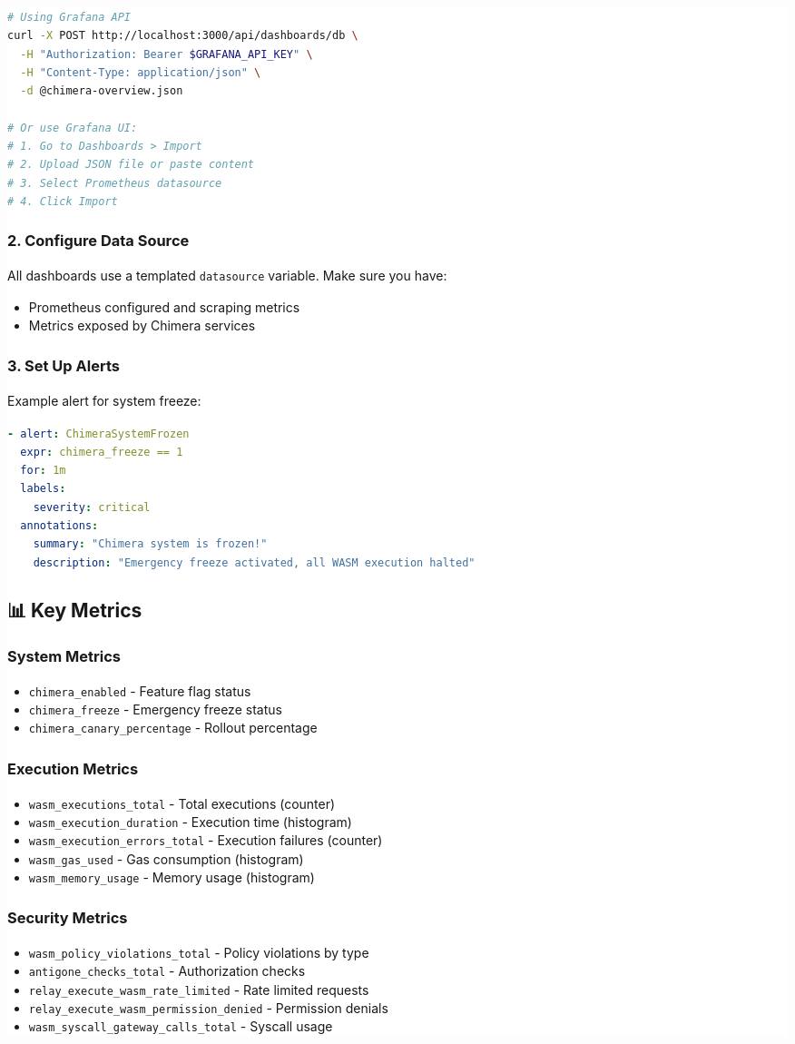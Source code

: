 ```bash
# Using Grafana API
curl -X POST http://localhost:3000/api/dashboards/db \
  -H "Authorization: Bearer $GRAFANA_API_KEY" \
  -H "Content-Type: application/json" \
  -d @chimera-overview.json

# Or use Grafana UI:
# 1. Go to Dashboards > Import
# 2. Upload JSON file or paste content
# 3. Select Prometheus datasource
# 4. Click Import
```

### 2. Configure Data Source

All dashboards use a templated `datasource` variable. Make sure you have:
- Prometheus configured and scraping metrics
- Metrics exposed by Chimera services

### 3. Set Up Alerts

Example alert for system freeze:
```yaml
- alert: ChimeraSystemFrozen
  expr: chimera_freeze == 1
  for: 1m
  labels:
    severity: critical
  annotations:
    summary: "Chimera system is frozen!"
    description: "Emergency freeze activated, all WASM execution halted"
```

## 📊 Key Metrics

### System Metrics
- `chimera_enabled` - Feature flag status
- `chimera_freeze` - Emergency freeze status
- `chimera_canary_percentage` - Rollout percentage

### Execution Metrics
- `wasm_executions_total` - Total executions (counter)
- `wasm_execution_duration` - Execution time (histogram)
- `wasm_execution_errors_total` - Execution failures (counter)
- `wasm_gas_used` - Gas consumption (histogram)
- `wasm_memory_usage` - Memory usage (histogram)

### Security Metrics
- `wasm_policy_violations_total` - Policy violations by type
- `antigone_checks_total` - Authorization checks
- `relay_execute_wasm_rate_limited` - Rate limited requests
- `relay_execute_wasm_permission_denied` - Permission denials
- `wasm_syscall_gateway_calls_total` - Syscall usage

